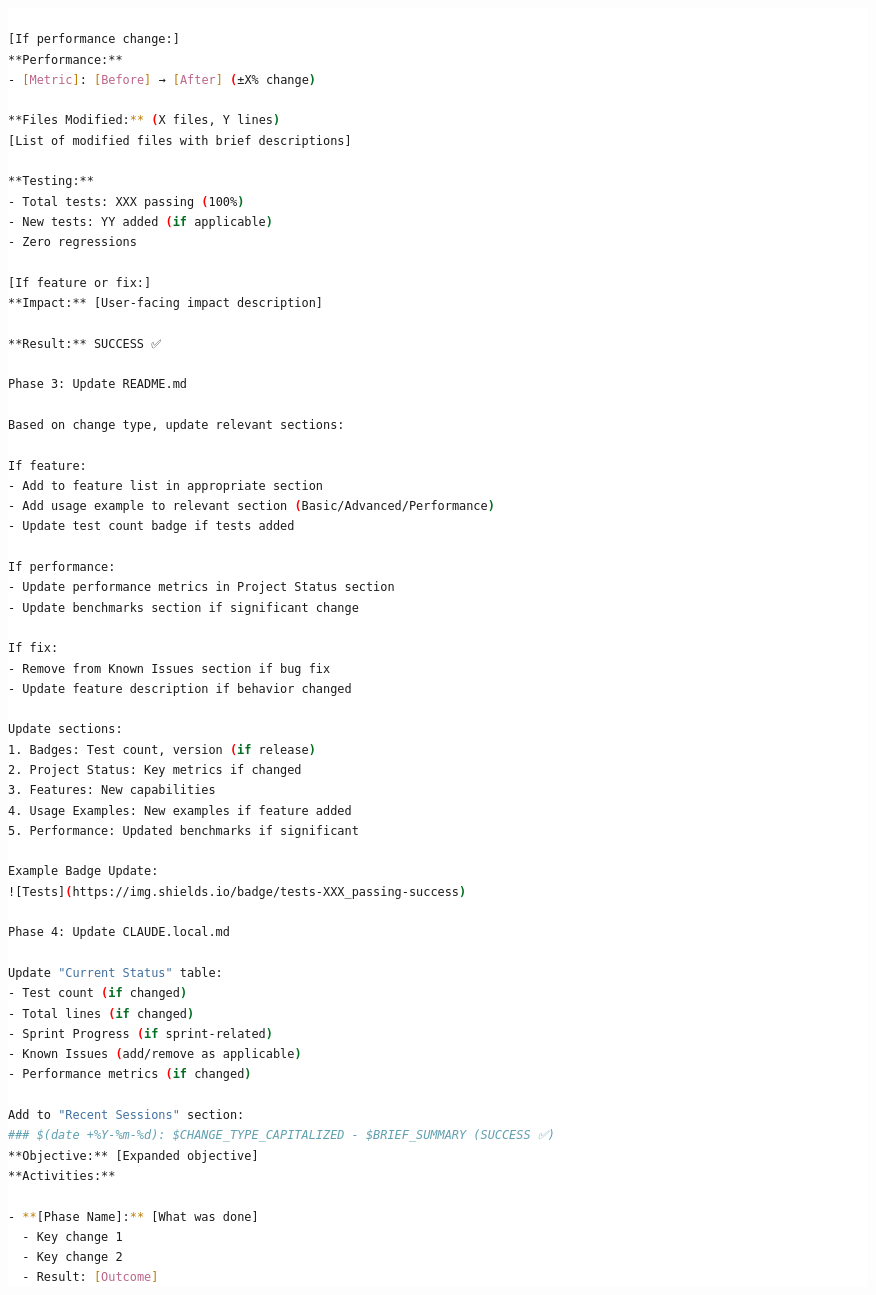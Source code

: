 ```bash

[If performance change:]
**Performance:**
- [Metric]: [Before] → [After] (±X% change)

**Files Modified:** (X files, Y lines)
[List of modified files with brief descriptions]

**Testing:**
- Total tests: XXX passing (100%)
- New tests: YY added (if applicable)
- Zero regressions

[If feature or fix:]
**Impact:** [User-facing impact description]

**Result:** SUCCESS ✅

Phase 3: Update README.md

Based on change type, update relevant sections:

If feature:
- Add to feature list in appropriate section
- Add usage example to relevant section (Basic/Advanced/Performance)
- Update test count badge if tests added

If performance:
- Update performance metrics in Project Status section
- Update benchmarks section if significant change

If fix:
- Remove from Known Issues section if bug fix
- Update feature description if behavior changed

Update sections:
1. Badges: Test count, version (if release)
2. Project Status: Key metrics if changed
3. Features: New capabilities
4. Usage Examples: New examples if feature added
5. Performance: Updated benchmarks if significant

Example Badge Update:
![Tests](https://img.shields.io/badge/tests-XXX_passing-success)

Phase 4: Update CLAUDE.local.md

Update "Current Status" table:
- Test count (if changed)
- Total lines (if changed)
- Sprint Progress (if sprint-related)
- Known Issues (add/remove as applicable)
- Performance metrics (if changed)

Add to "Recent Sessions" section:
### $(date +%Y-%m-%d): $CHANGE_TYPE_CAPITALIZED - $BRIEF_SUMMARY (SUCCESS ✅)
**Objective:** [Expanded objective]
**Activities:**

- **[Phase Name]:** [What was done]
  - Key change 1
  - Key change 2
  - Result: [Outcome]
```